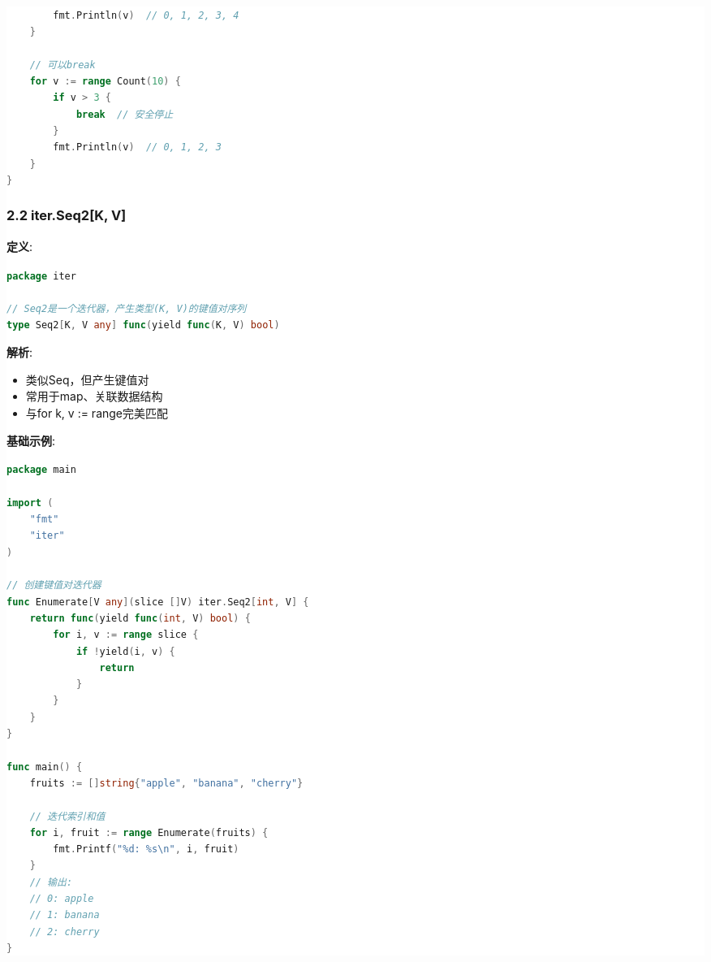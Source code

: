 ```go
        fmt.Println(v)  // 0, 1, 2, 3, 4
    }
    
    // 可以break
    for v := range Count(10) {
        if v > 3 {
            break  // 安全停止
        }
        fmt.Println(v)  // 0, 1, 2, 3
    }
}
```

### 2.2 iter.Seq2[K, V]

**定义**:

```go
package iter

// Seq2是一个迭代器，产生类型(K, V)的键值对序列
type Seq2[K, V any] func(yield func(K, V) bool)
```

**解析**:

- 类似Seq，但产生键值对
- 常用于map、关联数据结构
- 与for k, v := range完美匹配

**基础示例**:

```go
package main

import (
    "fmt"
    "iter"
)

// 创建键值对迭代器
func Enumerate[V any](slice []V) iter.Seq2[int, V] {
    return func(yield func(int, V) bool) {
        for i, v := range slice {
            if !yield(i, v) {
                return
            }
        }
    }
}

func main() {
    fruits := []string{"apple", "banana", "cherry"}
    
    // 迭代索引和值
    for i, fruit := range Enumerate(fruits) {
        fmt.Printf("%d: %s\n", i, fruit)
    }
    // 输出:
    // 0: apple
    // 1: banana
    // 2: cherry
}
```
